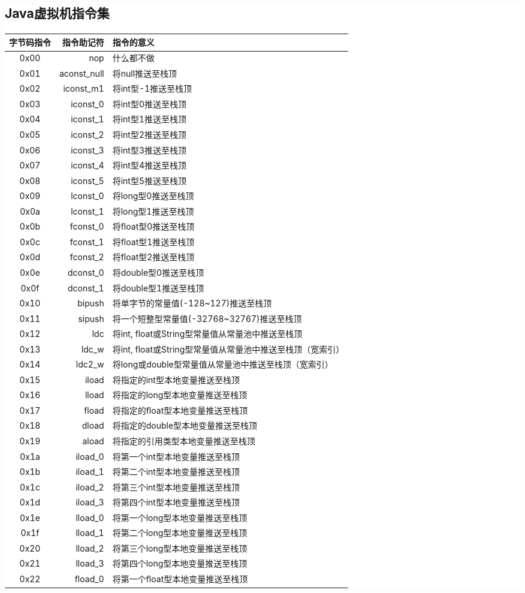 ## Java虚拟机指令集
| 字节码指令     |     指令助记符 |   指令的意义   |
| :-----------: | ------------:| :----------- |
| 0x00| nop| 什么都不做 |
| 0x01| aconst_null| 将null推送至栈顶 |
| 0x02| iconst_m1| 将int型-1推送至栈顶 |
| 0x03| iconst_0| 将int型0推送至栈顶 |
| 0x04| iconst_1| 将int型1推送至栈顶 |
| 0x05| iconst_2| 将int型2推送至栈顶 |
| 0x06| iconst_3| 将int型3推送至栈顶 |
| 0x07| iconst_4| 将int型4推送至栈顶 |
| 0x08| iconst_5| 将int型5推送至栈顶 |
| 0x09| lconst_0| 将long型0推送至栈顶 |
| 0x0a| lconst_1| 将long型1推送至栈顶 |
| 0x0b| fconst_0| 将float型0推送至栈顶 |
| 0x0c| fconst_1| 将float型1推送至栈顶 |
| 0x0d| fconst_2| 将float型2推送至栈顶 |
| 0x0e| dconst_0| 将double型0推送至栈顶 |
| 0x0f| dconst_1| 将double型1推送至栈顶 |
| 0x10| bipush| 将单字节的常量值(-128~127)推送至栈顶 |
| 0x11| sipush| 将一个短整型常量值(-32768~32767)推送至栈顶 |
| 0x12| ldc| 将int, float或String型常量值从常量池中推送至栈顶 |
| 0x13| ldc_w| 将int, float或String型常量值从常量池中推送至栈顶（宽索引） |
| 0x14| ldc2_w| 将long或double型常量值从常量池中推送至栈顶（宽索引） |
| 0x15| iload| 将指定的int型本地变量推送至栈顶 |
| 0x16| lload| 将指定的long型本地变量推送至栈顶 |
| 0x17| fload| 将指定的float型本地变量推送至栈顶 |
| 0x18| dload| 将指定的double型本地变量推送至栈顶 |
| 0x19| aload| 将指定的引用类型本地变量推送至栈顶 |
| 0x1a| iload_0| 将第一个int型本地变量推送至栈顶 |
| 0x1b| iload_1| 将第二个int型本地变量推送至栈顶 |
| 0x1c| iload_2| 将第三个int型本地变量推送至栈顶 |
| 0x1d| iload_3| 将第四个int型本地变量推送至栈顶 |
| 0x1e| lload_0| 将第一个long型本地变量推送至栈顶 |
| 0x1f| lload_1| 将第二个long型本地变量推送至栈顶 |
| 0x20| lload_2| 将第三个long型本地变量推送至栈顶 |
| 0x21| lload_3| 将第四个long型本地变量推送至栈顶 |
| 0x22| fload_0| 将第一个float型本地变量推送至栈顶 |